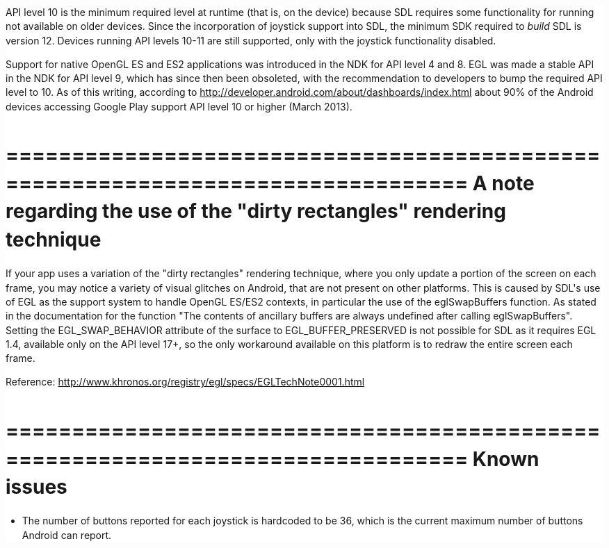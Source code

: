 API level 10 is the minimum required level at runtime (that is, on the device) 
because SDL requires some functionality for running not
available on older devices. Since the incorporation of joystick support into SDL,
the minimum SDK required to *build* SDL is version 12. Devices running API levels
10-11 are still supported, only with the joystick functionality disabled.

Support for native OpenGL ES and ES2 applications was introduced in the NDK for
API level 4 and 8. EGL was made a stable API in the NDK for API level 9, which
has since then been obsoleted, with the recommendation to developers to bump the
required API level to 10.
As of this writing, according to http://developer.android.com/about/dashboards/index.html
about 90% of the Android devices accessing Google Play support API level 10 or
higher (March 2013).

================================================================================
 A note regarding the use of the "dirty rectangles" rendering technique
================================================================================

If your app uses a variation of the "dirty rectangles" rendering technique,
where you only update a portion of the screen on each frame, you may notice a
variety of visual glitches on Android, that are not present on other platforms.
This is caused by SDL's use of EGL as the support system to handle OpenGL ES/ES2
contexts, in particular the use of the eglSwapBuffers function. As stated in the
documentation for the function "The contents of ancillary buffers are always 
undefined after calling eglSwapBuffers".
Setting the EGL_SWAP_BEHAVIOR attribute of the surface to EGL_BUFFER_PRESERVED
is not possible for SDL as it requires EGL 1.4, available only on the API level
17+, so the only workaround available on this platform is to redraw the entire
screen each frame.

Reference: http://www.khronos.org/registry/egl/specs/EGLTechNote0001.html

================================================================================
 Known issues
================================================================================

- The number of buttons reported for each joystick is hardcoded to be 36, which
is the current maximum number of buttons Android can report.

